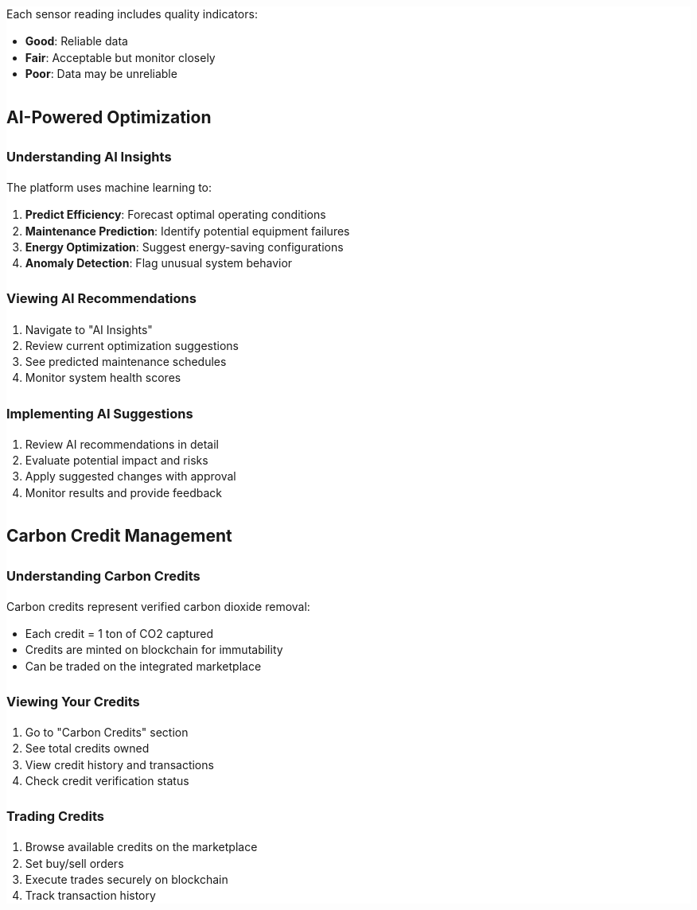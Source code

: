 Each sensor reading includes quality indicators:
- **Good**: Reliable data
- **Fair**: Acceptable but monitor closely
- **Poor**: Data may be unreliable

## AI-Powered Optimization

### Understanding AI Insights

The platform uses machine learning to:

1. **Predict Efficiency**: Forecast optimal operating conditions
2. **Maintenance Prediction**: Identify potential equipment failures
3. **Energy Optimization**: Suggest energy-saving configurations
4. **Anomaly Detection**: Flag unusual system behavior

### Viewing AI Recommendations

1. Navigate to "AI Insights"
2. Review current optimization suggestions
3. See predicted maintenance schedules
4. Monitor system health scores

### Implementing AI Suggestions

1. Review AI recommendations in detail
2. Evaluate potential impact and risks
3. Apply suggested changes with approval
4. Monitor results and provide feedback

## Carbon Credit Management

### Understanding Carbon Credits

Carbon credits represent verified carbon dioxide removal:
- Each credit = 1 ton of CO2 captured
- Credits are minted on blockchain for immutability
- Can be traded on the integrated marketplace

### Viewing Your Credits

1. Go to "Carbon Credits" section
2. See total credits owned
3. View credit history and transactions
4. Check credit verification status

### Trading Credits

1. Browse available credits on the marketplace
2. Set buy/sell orders
3. Execute trades securely on blockchain
4. Track transaction history
